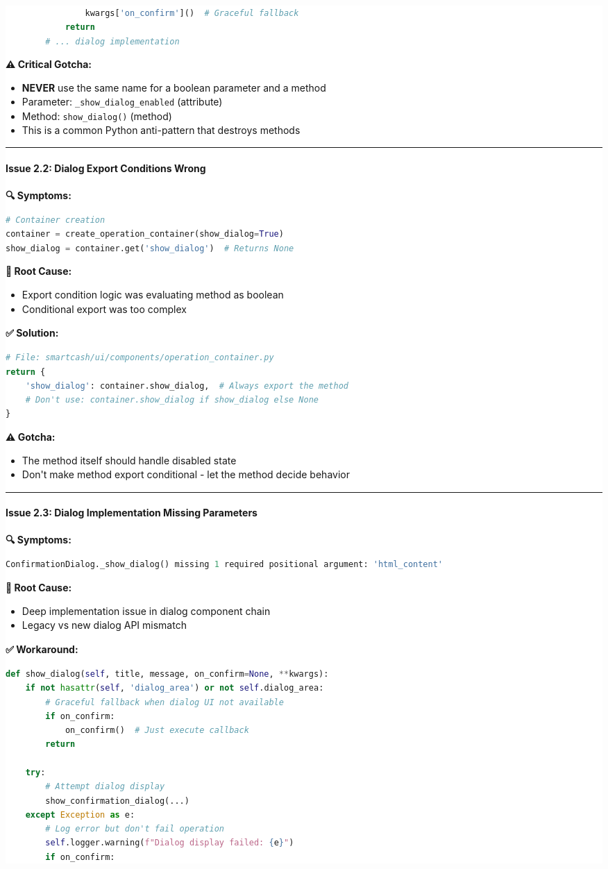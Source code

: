 ```python
                kwargs['on_confirm']()  # Graceful fallback
            return
        # ... dialog implementation
```

**⚠️ Critical Gotcha:**
- **NEVER** use the same name for a boolean parameter and a method
- Parameter: `_show_dialog_enabled` (attribute)
- Method: `show_dialog()` (method)
- This is a common Python anti-pattern that destroys methods

---

#### **Issue 2.2: Dialog Export Conditions Wrong**

**🔍 Symptoms:**
```python
# Container creation
container = create_operation_container(show_dialog=True)
show_dialog = container.get('show_dialog')  # Returns None
```

**🎯 Root Cause:**
- Export condition logic was evaluating method as boolean
- Conditional export was too complex

**✅ Solution:**
```python
# File: smartcash/ui/components/operation_container.py
return {
    'show_dialog': container.show_dialog,  # Always export the method
    # Don't use: container.show_dialog if show_dialog else None
}
```

**⚠️ Gotcha:**
- The method itself should handle disabled state
- Don't make method export conditional - let the method decide behavior

---

#### **Issue 2.3: Dialog Implementation Missing Parameters**

**🔍 Symptoms:**
```python
ConfirmationDialog._show_dialog() missing 1 required positional argument: 'html_content'
```

**🎯 Root Cause:**
- Deep implementation issue in dialog component chain
- Legacy vs new dialog API mismatch

**✅ Workaround:**
```python
def show_dialog(self, title, message, on_confirm=None, **kwargs):
    if not hasattr(self, 'dialog_area') or not self.dialog_area:
        # Graceful fallback when dialog UI not available
        if on_confirm:
            on_confirm()  # Just execute callback
        return
    
    try:
        # Attempt dialog display
        show_confirmation_dialog(...)
    except Exception as e:
        # Log error but don't fail operation
        self.logger.warning(f"Dialog display failed: {e}")
        if on_confirm:
```